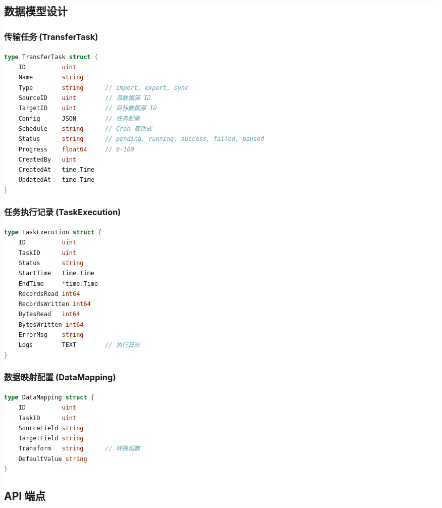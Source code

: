 ## 数据模型设计

### 传输任务 (TransferTask)
```go
type TransferTask struct {
    ID          uint
    Name        string
    Type        string      // import, export, sync
    SourceID    uint        // 源数据源 ID
    TargetID    uint        // 目标数据源 ID
    Config      JSON        // 任务配置
    Schedule    string      // Cron 表达式
    Status      string      // pending, running, success, failed, paused
    Progress    float64     // 0-100
    CreatedBy   uint
    CreatedAt   time.Time
    UpdatedAt   time.Time
}
```

### 任务执行记录 (TaskExecution)
```go
type TaskExecution struct {
    ID          uint
    TaskID      uint
    Status      string
    StartTime   time.Time
    EndTime     *time.Time
    RecordsRead int64
    RecordsWritten int64
    BytesRead   int64
    BytesWritten int64
    ErrorMsg    string
    Logs        TEXT        // 执行日志
}
```

### 数据映射配置 (DataMapping)
```go
type DataMapping struct {
    ID          uint
    TaskID      uint
    SourceField string
    TargetField string
    Transform   string      // 转换函数
    DefaultValue string
}
```

## API 端点
